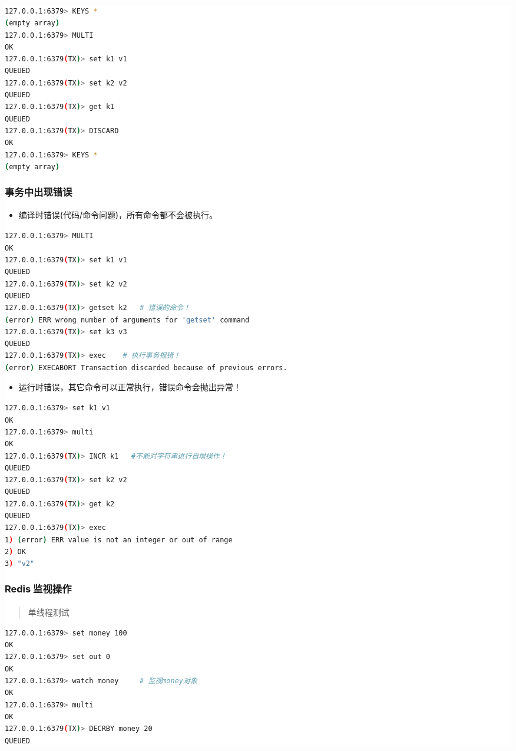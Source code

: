 ```bash
127.0.0.1:6379> KEYS *
(empty array)
127.0.0.1:6379> MULTI
OK
127.0.0.1:6379(TX)> set k1 v1
QUEUED
127.0.0.1:6379(TX)> set k2 v2
QUEUED
127.0.0.1:6379(TX)> get k1
QUEUED
127.0.0.1:6379(TX)> DISCARD
OK
127.0.0.1:6379> KEYS *
(empty array)
```

### 事务中出现错误
- 编译时错误(代码/命令问题)，所有命令都不会被执行。
```bash
127.0.0.1:6379> MULTI
OK
127.0.0.1:6379(TX)> set k1 v1
QUEUED
127.0.0.1:6379(TX)> set k2 v2
QUEUED
127.0.0.1:6379(TX)> getset k2   # 错误的命令！
(error) ERR wrong number of arguments for 'getset' command
127.0.0.1:6379(TX)> set k3 v3
QUEUED
127.0.0.1:6379(TX)> exec    # 执行事务报错！
(error) EXECABORT Transaction discarded because of previous errors.
```
- 运行时错误，其它命令可以正常执行，错误命令会抛出异常！
```bash
127.0.0.1:6379> set k1 v1
OK
127.0.0.1:6379> multi
OK
127.0.0.1:6379(TX)> INCR k1   #不能对字符串进行自增操作！
QUEUED
127.0.0.1:6379(TX)> set k2 v2
QUEUED
127.0.0.1:6379(TX)> get k2
QUEUED
127.0.0.1:6379(TX)> exec
1) (error) ERR value is not an integer or out of range
2) OK
3) "v2"
```

### Redis 监视操作
>单线程测试
```bash
127.0.0.1:6379> set money 100
OK
127.0.0.1:6379> set out 0
OK
127.0.0.1:6379> watch money     # 监视money对象
OK
127.0.0.1:6379> multi
OK
127.0.0.1:6379(TX)> DECRBY money 20
QUEUED
```
